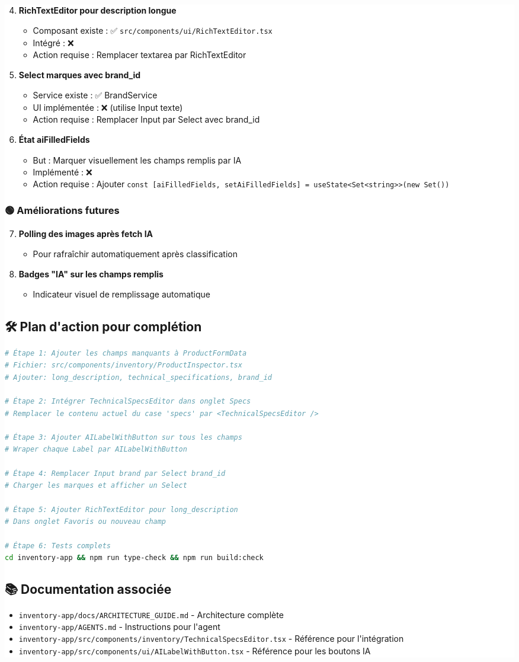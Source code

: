 4. **RichTextEditor pour description longue**
   - Composant existe : ✅ `src/components/ui/RichTextEditor.tsx`
   - Intégré : ❌
   - Action requise : Remplacer textarea par RichTextEditor

5. **Select marques avec brand_id**
   - Service existe : ✅ BrandService
   - UI implémentée : ❌ (utilise Input texte)
   - Action requise : Remplacer Input par Select avec brand_id

6. **État aiFilledFields**
   - But : Marquer visuellement les champs remplis par IA
   - Implémenté : ❌
   - Action requise : Ajouter `const [aiFilledFields, setAiFilledFields] = useState<Set<string>>(new Set())`

### 🟢 Améliorations futures

7. **Polling des images après fetch IA**
   - Pour rafraîchir automatiquement après classification
   
8. **Badges "IA" sur les champs remplis**
   - Indicateur visuel de remplissage automatique

## 🛠️ Plan d'action pour complétion

```bash
# Étape 1: Ajouter les champs manquants à ProductFormData
# Fichier: src/components/inventory/ProductInspector.tsx
# Ajouter: long_description, technical_specifications, brand_id

# Étape 2: Intégrer TechnicalSpecsEditor dans onglet Specs
# Remplacer le contenu actuel du case 'specs' par <TechnicalSpecsEditor />

# Étape 3: Ajouter AILabelWithButton sur tous les champs
# Wraper chaque Label par AILabelWithButton

# Étape 4: Remplacer Input brand par Select brand_id
# Charger les marques et afficher un Select

# Étape 5: Ajouter RichTextEditor pour long_description
# Dans onglet Favoris ou nouveau champ

# Étape 6: Tests complets
cd inventory-app && npm run type-check && npm run build:check
```

## 📚 Documentation associée

- `inventory-app/docs/ARCHITECTURE_GUIDE.md` - Architecture complète
- `inventory-app/AGENTS.md` - Instructions pour l'agent
- `inventory-app/src/components/inventory/TechnicalSpecsEditor.tsx` - Référence pour l'intégration
- `inventory-app/src/components/ui/AILabelWithButton.tsx` - Référence pour les boutons IA
